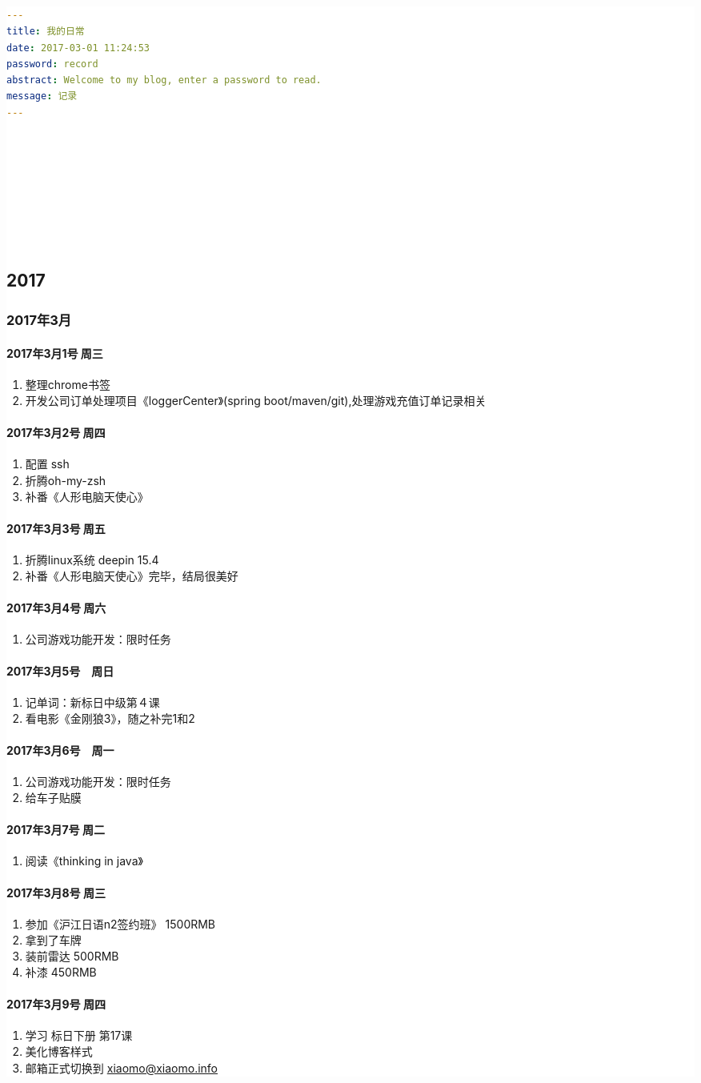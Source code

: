 ```yaml
---
title: 我的日常
date: 2017-03-01 11:24:53
password: record   
abstract: Welcome to my blog, enter a password to read.
message: 记录
---
```

<br><br><br><br><br><br><br>

## 2017
### 2017年3月 

#### 2017年3月1号 周三 
1. 整理chrome书签
2. 开发公司订单处理项目《loggerCenter》(spring boot/maven/git),处理游戏充值订单记录相关

#### 2017年3月2号 周四
1. 配置 ssh
2. 折腾oh-my-zsh
3. 补番《人形电脑天使心》

#### 2017年3月3号 周五
1. 折腾linux系统 deepin 15.4
2. 补番《人形电脑天使心》完毕，结局很美好

#### 2017年3月4号 周六
1. 公司游戏功能开发：限时任务

#### 2017年3月5号　周日
1. 记单词：新标日中级第４课
2. 看电影《金刚狼3》，随之补完1和2

#### 2017年3月6号　周一
1. 公司游戏功能开发：限时任务
2. 给车子贴膜

#### 2017年3月7号 周二
1. 阅读《thinking in java》

#### 2017年3月8号 周三
1. 参加《沪江日语n2签约班》 1500RMB
2. 拿到了车牌
3. 装前雷达 500RMB
4. 补漆 450RMB

#### 2017年3月9号 周四
1. 学习 标日下册 第17课
2. 美化博客样式
3. 邮箱正式切换到 xiaomo@xiaomo.info

